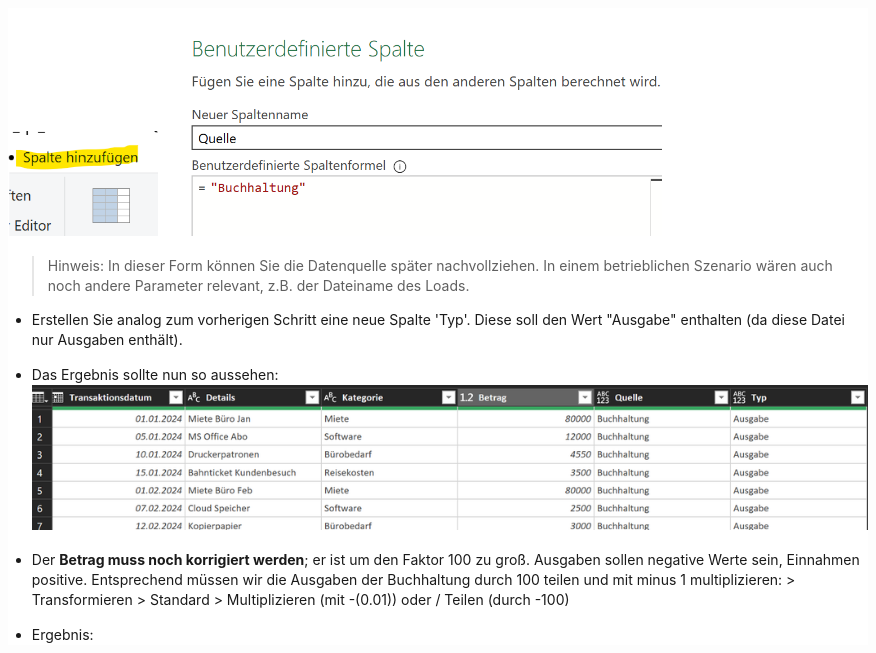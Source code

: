 <img src="./image-3.png" alt="drawing" width="150"/>  <img src="./image-4.png" alt="drawing" width="500"/>

> Hinweis: In dieser Form können Sie die Datenquelle später nachvollziehen. In einem betrieblichen Szenario wären auch noch andere Parameter relevant, z.B. der Dateiname des Loads.

* Erstellen Sie analog zum vorherigen Schritt eine neue Spalte 'Typ'. Diese soll den Wert "Ausgabe" enthalten (da diese Datei nur Ausgaben enthält).
* Das Ergebnis sollte nun so aussehen:
![alt text](image-5.png)
* Der **Betrag muss noch korrigiert werden**; er ist um den Faktor 100 zu groß. Ausgaben sollen negative Werte sein, Einnahmen positive. Entsprechend müssen wir die Ausgaben der Buchhaltung durch 100 teilen und mit minus 1 multiplizieren:  > Transformieren > Standard > Multiplizieren (mit -(0.01)) oder / Teilen (durch -100)  

* Ergebnis: